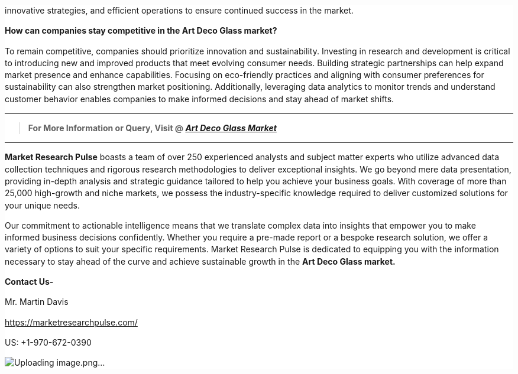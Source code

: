 innovative strategies, and efficient operations to ensure continued success in the market.</p><p><strong>How can companies stay competitive in the Art Deco Glass market?</strong></p><p>To remain competitive, companies should prioritize innovation and sustainability. Investing in research and development is critical to introducing new and improved products that meet evolving consumer needs. Building strategic partnerships can help expand market presence and enhance capabilities. Focusing on eco-friendly practices and aligning with consumer preferences for sustainability can also strengthen market positioning. Additionally, leveraging data analytics to monitor trends and understand customer behavior enables companies to make informed decisions and stay ahead of market shifts.</p><hr /><blockquote><p><strong>For More Information or Query, Visit @&nbsp;<em><a href="https://marketresearchpulse.com/report/99181/art-deco-glass-market?utm_source=Linkedin&utm_medium=027">Art Deco Glass Market</a></em></strong></p></blockquote><hr /><p><strong>Market Research Pulse</strong> boasts a team of over 250 experienced analysts and subject matter experts who utilize advanced data collection techniques and rigorous research methodologies to deliver exceptional insights. We go beyond mere data presentation, providing in-depth analysis and strategic guidance tailored to help you achieve your business goals. With coverage of more than 25,000 high-growth and niche markets, we possess the industry-specific knowledge required to deliver customized solutions for your unique needs.</p><p>Our commitment to actionable intelligence means that we translate complex data into insights that empower you to make informed business decisions confidently. Whether you require a pre-made report or a bespoke research solution, we offer a variety of options to suit your specific requirements. Market Research Pulse is dedicated to equipping you with the information necessary to stay ahead of the curve and achieve sustainable growth in the <strong>Art Deco Glass market.</strong></p><p><strong>Contact Us-</strong></p><p>Mr. Martin Davis</p><p>https://marketresearchpulse.com/</p><p>US: +1-970-672-0390</p>
![Uploading image.png…]()
